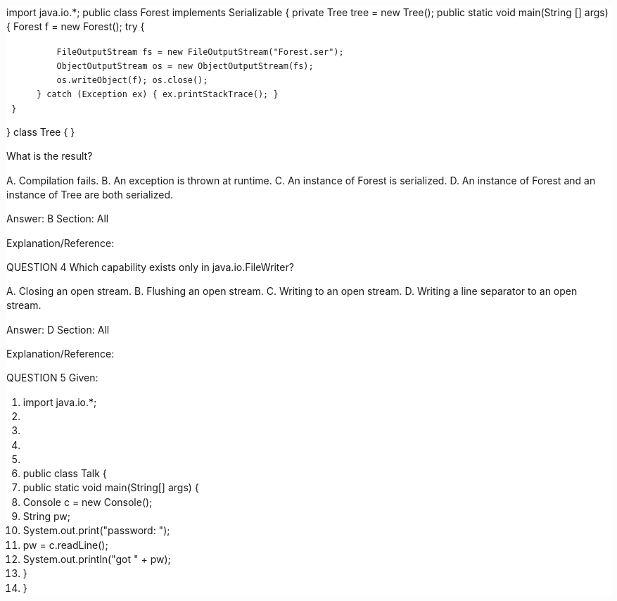 import java.io.*;
public class Forest implements Serializable {
     private Tree tree = new Tree();
     public static void main(String [] args) {
          Forest f = new Forest();
          try {
       
              FileOutputStream fs = new FileOutputStream("Forest.ser");
              ObjectOutputStream os = new ObjectOutputStream(fs);
              os.writeObject(f); os.close();
          } catch (Exception ex) { ex.printStackTrace(); }
     }
}
class Tree { }

What is the result?

A. Compilation fails.
B. An exception is thrown at runtime.
C. An instance of Forest is serialized.
D. An instance of Forest and an instance of Tree are both serialized.

Answer: B
Section: All

Explanation/Reference:

QUESTION 4
Which capability exists only in java.io.FileWriter?

A. Closing an open stream.
B. Flushing an open stream.
C. Writing to an open stream.
D. Writing a line separator to an open stream.

Answer: D
Section: All

Explanation/Reference:

QUESTION 5
Given:

1. import java.io.*;
2.
3.
4.
5.
6. public class Talk {
7. public static void main(String[] args) {
8. Console c = new Console();
9. String pw;
10. System.out.print("password: ");
11. pw = c.readLine();
12. System.out.println("got " + pw);
13. }
14. }

